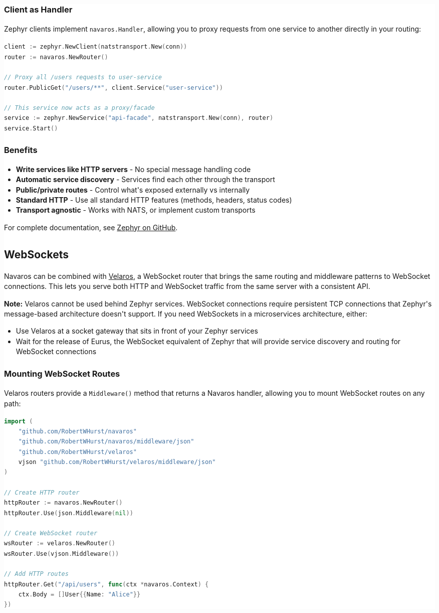 ### Client as Handler

Zephyr clients implement `navaros.Handler`, allowing you to proxy requests from one service to another directly in your routing:

```go
client := zephyr.NewClient(natstransport.New(conn))
router := navaros.NewRouter()

// Proxy all /users requests to user-service
router.PublicGet("/users/**", client.Service("user-service"))

// This service now acts as a proxy/facade
service := zephyr.NewService("api-facade", natstransport.New(conn), router)
service.Start()
```

### Benefits

- **Write services like HTTP servers** - No special message handling code
- **Automatic service discovery** - Services find each other through the transport
- **Public/private routes** - Control what's exposed externally vs internally
- **Standard HTTP** - Use all standard HTTP features (methods, headers, status codes)
- **Transport agnostic** - Works with NATS, or implement custom transports

For complete documentation, see [Zephyr on GitHub](https://github.com/telemetrytv/Zephyr).

## WebSockets

Navaros can be combined with [Velaros](https://github.com/RobertWHurst/Velaros), a WebSocket router that brings the same routing and middleware patterns to WebSocket connections. This lets you serve both HTTP and WebSocket traffic from the same server with a consistent API.

**Note:** Velaros cannot be used behind Zephyr services. WebSocket connections require persistent TCP connections that Zephyr's message-based architecture doesn't support. If you need WebSockets in a microservices architecture, either:
- Use Velaros at a socket gateway that sits in front of your Zephyr services
- Wait for the release of Eurus, the WebSocket equivalent of Zephyr that will provide service discovery and routing for WebSocket connections

### Mounting WebSocket Routes

Velaros routers provide a `Middleware()` method that returns a Navaros handler, allowing you to mount WebSocket routes on any path:

```go
import (
	"github.com/RobertWHurst/navaros"
	"github.com/RobertWHurst/navaros/middleware/json"
	"github.com/RobertWHurst/velaros"
	vjson "github.com/RobertWHurst/velaros/middleware/json"
)

// Create HTTP router
httpRouter := navaros.NewRouter()
httpRouter.Use(json.Middleware(nil))

// Create WebSocket router
wsRouter := velaros.NewRouter()
wsRouter.Use(vjson.Middleware())

// Add HTTP routes
httpRouter.Get("/api/users", func(ctx *navaros.Context) {
	ctx.Body = []User{{Name: "Alice"}}
})

```